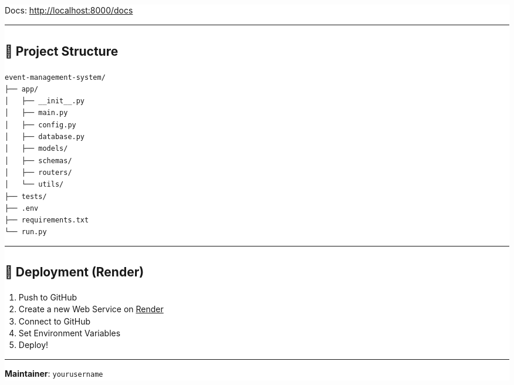 Docs: [http://localhost:8000/docs](http://localhost:8000/docs)

---

## 📁 Project Structure

```
event-management-system/
├── app/
│   ├── __init__.py
│   ├── main.py
│   ├── config.py
│   ├── database.py
│   ├── models/
│   ├── schemas/
│   ├── routers/
│   └── utils/
├── tests/
├── .env
├── requirements.txt
└── run.py
```

---

## 🚀 Deployment (Render)

1. Push to GitHub
2. Create a new Web Service on [Render](https://render.com/)
3. Connect to GitHub
4. Set Environment Variables
5. Deploy!

---

**Maintainer**: `yourusername`